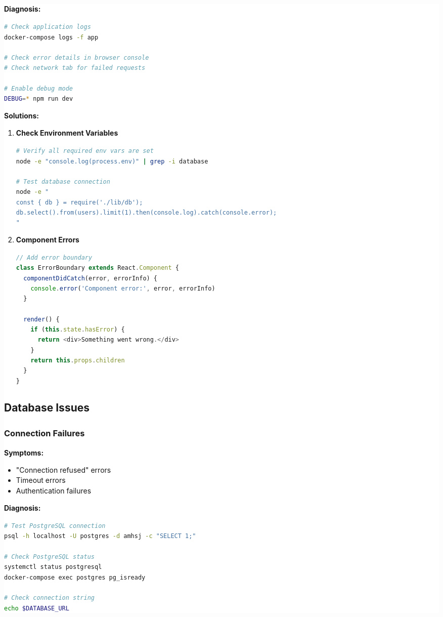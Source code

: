 **Diagnosis:**
```bash
# Check application logs
docker-compose logs -f app

# Check error details in browser console
# Check network tab for failed requests

# Enable debug mode
DEBUG=* npm run dev
```

**Solutions:**

1. **Check Environment Variables**
   ```bash
   # Verify all required env vars are set
   node -e "console.log(process.env)" | grep -i database
   
   # Test database connection
   node -e "
   const { db } = require('./lib/db');
   db.select().from(users).limit(1).then(console.log).catch(console.error);
   "
   ```

2. **Component Errors**
   ```typescript
   // Add error boundary
   class ErrorBoundary extends React.Component {
     componentDidCatch(error, errorInfo) {
       console.error('Component error:', error, errorInfo)
     }
     
     render() {
       if (this.state.hasError) {
         return <div>Something went wrong.</div>
       }
       return this.props.children
     }
   }
   ```

## Database Issues

### Connection Failures

**Symptoms:**
- "Connection refused" errors
- Timeout errors
- Authentication failures

**Diagnosis:**
```bash
# Test PostgreSQL connection
psql -h localhost -U postgres -d amhsj -c "SELECT 1;"

# Check PostgreSQL status
systemctl status postgresql
docker-compose exec postgres pg_isready

# Check connection string
echo $DATABASE_URL
```
